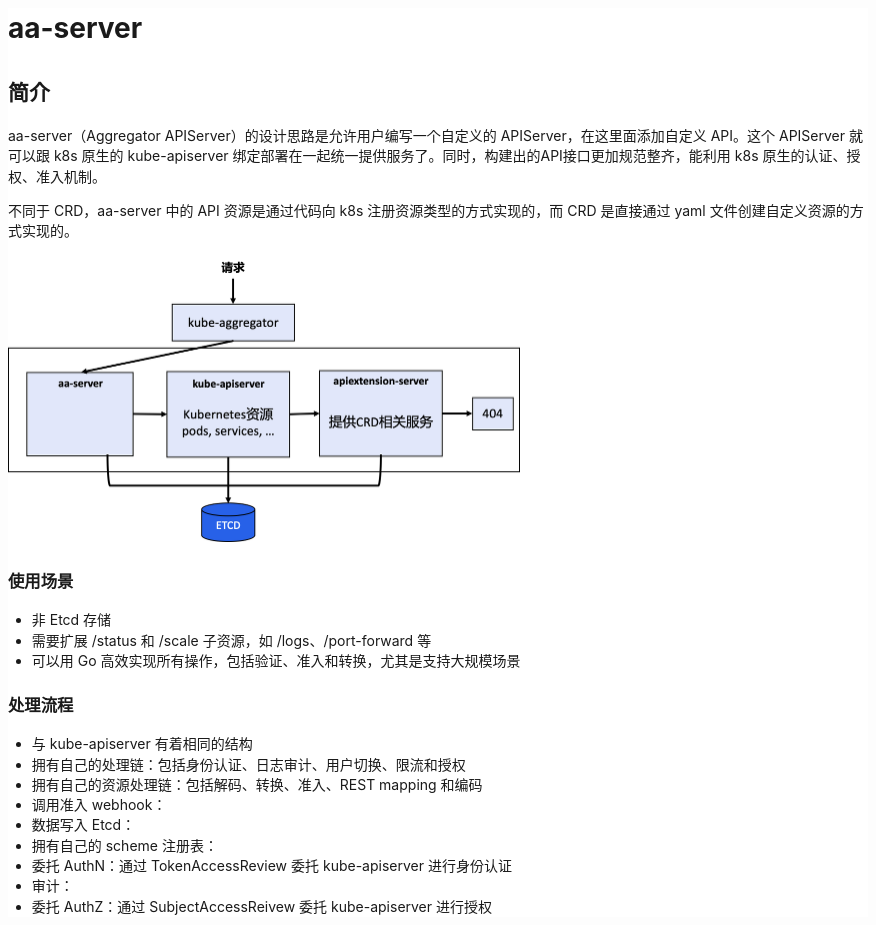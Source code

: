 # aa-server

## 简介

aa-server（Aggregator APIServer）的设计思路是允许用户编写一个自定义的 APIServer，在这里面添加自定义 API。这个 APIServer 就可以跟 k8s 原生的 kube-apiserver 绑定部署在一起统一提供服务了。同时，构建出的API接口更加规范整齐，能利用 k8s 原生的认证、授权、准入机制。

不同于 CRD，aa-server 中的 API 资源是通过代码向 k8s 注册资源类型的方式实现的，而 CRD 是直接通过 yaml 文件创建自定义资源的方式实现的。

<img src="figures/image-20220807184913920.png" alt="image-20220807184913920" style="zoom:50%;" />

### 使用场景

- 非 Etcd 存储
- 需要扩展 /status 和 /scale 子资源，如 /logs、/port-forward 等
- 可以用 Go 高效实现所有操作，包括验证、准入和转换，尤其是支持大规模场景

### 处理流程

- 与 kube-apiserver 有着相同的结构
- 拥有自己的处理链：包括身份认证、日志审计、用户切换、限流和授权
- 拥有自己的资源处理链：包括解码、转换、准入、REST mapping 和编码
- 调用准入 webhook：
- 数据写入 Etcd：
- 拥有自己的 scheme 注册表：
- 委托 AuthN：通过 TokenAccessReview 委托 kube-apiserver 进行身份认证
- 审计：
- 委托 AuthZ：通过 SubjectAccessReivew 委托 kube-apiserver 进行授权
